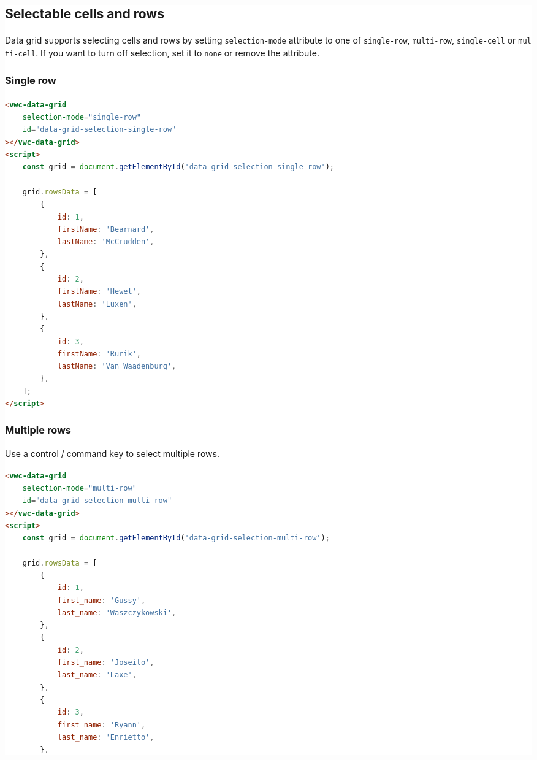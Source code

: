 ## Selectable cells and rows

Data grid supports selecting cells and rows by setting `selection-mode` attribute to one of `single-row`, `multi-row`, `single-cell` or `multi-cell`. If you want to turn off selection, set it to `none` or remove the attribute.

### Single row

```html preview
<vwc-data-grid
	selection-mode="single-row"
	id="data-grid-selection-single-row"
></vwc-data-grid>
<script>
	const grid = document.getElementById('data-grid-selection-single-row');

	grid.rowsData = [
		{
			id: 1,
			firstName: 'Bearnard',
			lastName: 'McCrudden',
		},
		{
			id: 2,
			firstName: 'Hewet',
			lastName: 'Luxen',
		},
		{
			id: 3,
			firstName: 'Rurik',
			lastName: 'Van Waadenburg',
		},
	];
</script>
```

### Multiple rows

Use a control / command key to select multiple rows.

```html preview
<vwc-data-grid
	selection-mode="multi-row"
	id="data-grid-selection-multi-row"
></vwc-data-grid>
<script>
	const grid = document.getElementById('data-grid-selection-multi-row');

	grid.rowsData = [
		{
			id: 1,
			first_name: 'Gussy',
			last_name: 'Waszczykowski',
		},
		{
			id: 2,
			first_name: 'Joseito',
			last_name: 'Laxe',
		},
		{
			id: 3,
			first_name: 'Ryann',
			last_name: 'Enrietto',
		},
```